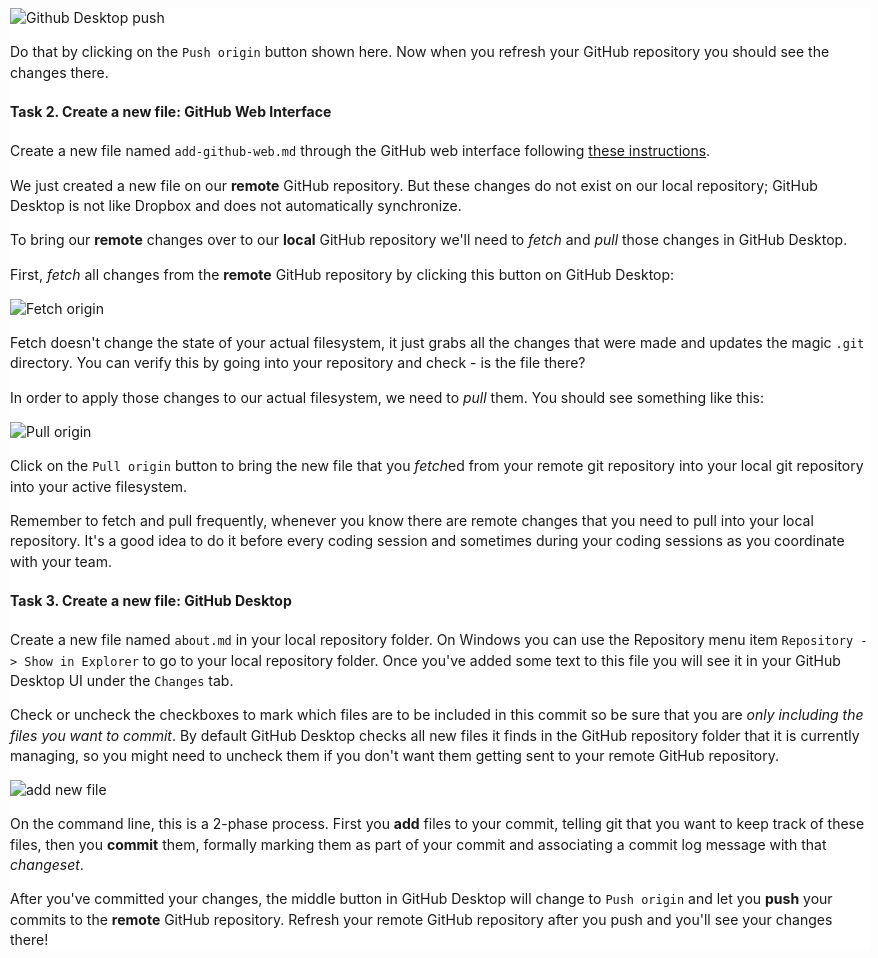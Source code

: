 ![Github Desktop push](images/github-desktop-push-origin.png)

Do that by clicking on the `Push origin` button shown here. Now when you refresh your GitHub repository you should see the changes there.

#### Task 2. Create a new file: GitHub Web Interface

Create a new file named `add-github-web.md` through the GitHub web interface following [these instructions](https://docs.github.com/en/repositories/working-with-files/managing-files/creating-new-files).

We just created a new file on our **remote** GitHub repository. But these changes do not exist on our local repository; GitHub Desktop is not like Dropbox and does not automatically synchronize.

To bring our **remote** changes over to our **local** GitHub repository we'll need to _fetch_ and _pull_ those changes in GitHub Desktop.

First, _fetch_ all changes from the **remote** GitHub repository by clicking this button on GitHub Desktop:

![Fetch origin](images/fetch-origin.png)

Fetch doesn't change the state of your actual filesystem, it just grabs all the changes that were made and updates the magic `.git` directory. You can verify this by going into your repository and check - is the file there?

In order to apply those changes to our actual filesystem, we need to *pull* them. You should see something like this:

![Pull origin](images/pull-origin.png)

Click on the `Pull origin` button to bring the new file that you *fetch*ed from your remote git repository into your local git repository into your active filesystem.

Remember to fetch and pull frequently, whenever you know there are remote changes that you need to pull into your local repository. It's a good idea to do it before every coding session and sometimes during your coding sessions as you coordinate with your team.

#### Task 3. Create a new file: GitHub Desktop

Create a new file named `about.md` in your local repository folder. On Windows you can use the Repository menu item `Repository -> Show in Explorer` to go to your local repository folder. Once you've added some text to this file you will see it in your GitHub Desktop UI under the `Changes` tab. 

Check or uncheck the checkboxes to mark which files are to be included in this commit so be sure that you are _only including the files you want to commit_. By default GitHub Desktop checks all new files it finds in the GitHub repository folder that it is currently managing, so you might need to uncheck them if you don't want them getting sent to your remote GitHub repository. 

![add new file](images/github-desktop-add-new-file.png)

On the command line, this is a 2-phase process. First you **add** files to your commit, telling git that you want to keep track of these files, then you **commit** them, formally marking them as part of your commit and associating a commit log message with that _changeset_.

After you've committed your changes, the middle button in GitHub Desktop will change to `Push origin` and let you **push** your commits to the **remote** GitHub repository. Refresh your remote GitHub repository after you push and you'll see your changes there!
